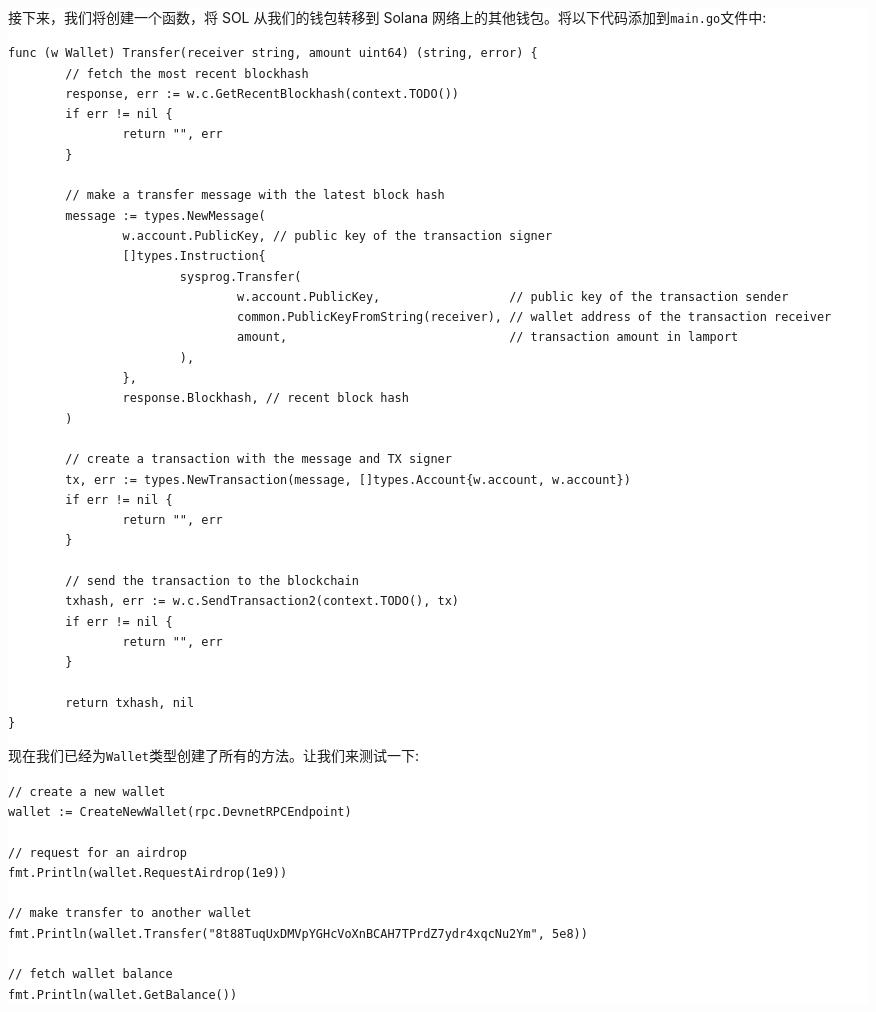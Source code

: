 接下来，我们将创建一个函数，将 SOL 从我们的钱包转移到 Solana 网络上的其他钱包。将以下代码添加到`main.go`文件中:

```
func (w Wallet) Transfer(receiver string, amount uint64) (string, error) {
        // fetch the most recent blockhash
        response, err := w.c.GetRecentBlockhash(context.TODO())
        if err != nil {
                return "", err
        }

        // make a transfer message with the latest block hash
        message := types.NewMessage(
                w.account.PublicKey, // public key of the transaction signer
                []types.Instruction{
                        sysprog.Transfer(
                                w.account.PublicKey,                  // public key of the transaction sender
                                common.PublicKeyFromString(receiver), // wallet address of the transaction receiver
                                amount,                               // transaction amount in lamport
                        ),
                },
                response.Blockhash, // recent block hash
        )

        // create a transaction with the message and TX signer
        tx, err := types.NewTransaction(message, []types.Account{w.account, w.account})
        if err != nil {
                return "", err
        }

        // send the transaction to the blockchain
        txhash, err := w.c.SendTransaction2(context.TODO(), tx)
        if err != nil {
                return "", err
        }

        return txhash, nil
}

```

现在我们已经为`Wallet`类型创建了所有的方法。让我们来测试一下:

```
// create a new wallet
wallet := CreateNewWallet(rpc.DevnetRPCEndpoint)

// request for an airdrop
fmt.Println(wallet.RequestAirdrop(1e9))

// make transfer to another wallet
fmt.Println(wallet.Transfer("8t88TuqUxDMVpYGHcVoXnBCAH7TPrdZ7ydr4xqcNu2Ym", 5e8))

// fetch wallet balance
fmt.Println(wallet.GetBalance())

```

